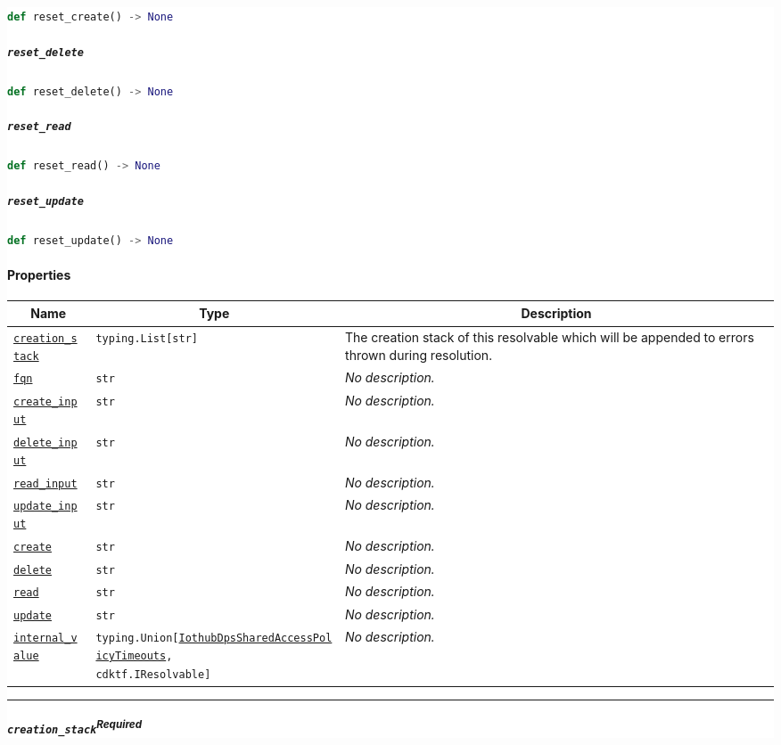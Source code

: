 ```python
def reset_create() -> None
```

##### `reset_delete` <a name="reset_delete" id="@cdktf/provider-azurerm.iothubDpsSharedAccessPolicy.IothubDpsSharedAccessPolicyTimeoutsOutputReference.resetDelete"></a>

```python
def reset_delete() -> None
```

##### `reset_read` <a name="reset_read" id="@cdktf/provider-azurerm.iothubDpsSharedAccessPolicy.IothubDpsSharedAccessPolicyTimeoutsOutputReference.resetRead"></a>

```python
def reset_read() -> None
```

##### `reset_update` <a name="reset_update" id="@cdktf/provider-azurerm.iothubDpsSharedAccessPolicy.IothubDpsSharedAccessPolicyTimeoutsOutputReference.resetUpdate"></a>

```python
def reset_update() -> None
```


#### Properties <a name="Properties" id="Properties"></a>

| **Name** | **Type** | **Description** |
| --- | --- | --- |
| <code><a href="#@cdktf/provider-azurerm.iothubDpsSharedAccessPolicy.IothubDpsSharedAccessPolicyTimeoutsOutputReference.property.creationStack">creation_stack</a></code> | <code>typing.List[str]</code> | The creation stack of this resolvable which will be appended to errors thrown during resolution. |
| <code><a href="#@cdktf/provider-azurerm.iothubDpsSharedAccessPolicy.IothubDpsSharedAccessPolicyTimeoutsOutputReference.property.fqn">fqn</a></code> | <code>str</code> | *No description.* |
| <code><a href="#@cdktf/provider-azurerm.iothubDpsSharedAccessPolicy.IothubDpsSharedAccessPolicyTimeoutsOutputReference.property.createInput">create_input</a></code> | <code>str</code> | *No description.* |
| <code><a href="#@cdktf/provider-azurerm.iothubDpsSharedAccessPolicy.IothubDpsSharedAccessPolicyTimeoutsOutputReference.property.deleteInput">delete_input</a></code> | <code>str</code> | *No description.* |
| <code><a href="#@cdktf/provider-azurerm.iothubDpsSharedAccessPolicy.IothubDpsSharedAccessPolicyTimeoutsOutputReference.property.readInput">read_input</a></code> | <code>str</code> | *No description.* |
| <code><a href="#@cdktf/provider-azurerm.iothubDpsSharedAccessPolicy.IothubDpsSharedAccessPolicyTimeoutsOutputReference.property.updateInput">update_input</a></code> | <code>str</code> | *No description.* |
| <code><a href="#@cdktf/provider-azurerm.iothubDpsSharedAccessPolicy.IothubDpsSharedAccessPolicyTimeoutsOutputReference.property.create">create</a></code> | <code>str</code> | *No description.* |
| <code><a href="#@cdktf/provider-azurerm.iothubDpsSharedAccessPolicy.IothubDpsSharedAccessPolicyTimeoutsOutputReference.property.delete">delete</a></code> | <code>str</code> | *No description.* |
| <code><a href="#@cdktf/provider-azurerm.iothubDpsSharedAccessPolicy.IothubDpsSharedAccessPolicyTimeoutsOutputReference.property.read">read</a></code> | <code>str</code> | *No description.* |
| <code><a href="#@cdktf/provider-azurerm.iothubDpsSharedAccessPolicy.IothubDpsSharedAccessPolicyTimeoutsOutputReference.property.update">update</a></code> | <code>str</code> | *No description.* |
| <code><a href="#@cdktf/provider-azurerm.iothubDpsSharedAccessPolicy.IothubDpsSharedAccessPolicyTimeoutsOutputReference.property.internalValue">internal_value</a></code> | <code>typing.Union[<a href="#@cdktf/provider-azurerm.iothubDpsSharedAccessPolicy.IothubDpsSharedAccessPolicyTimeouts">IothubDpsSharedAccessPolicyTimeouts</a>, cdktf.IResolvable]</code> | *No description.* |

---

##### `creation_stack`<sup>Required</sup> <a name="creation_stack" id="@cdktf/provider-azurerm.iothubDpsSharedAccessPolicy.IothubDpsSharedAccessPolicyTimeoutsOutputReference.property.creationStack"></a>
